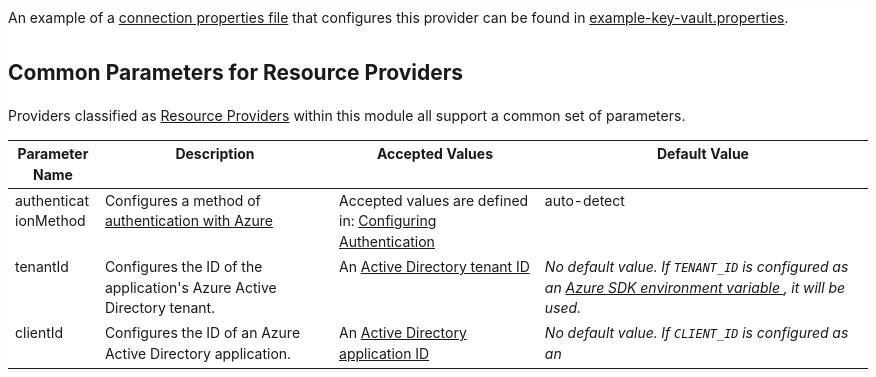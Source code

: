 An example of a [connection properties file](https://docs.oracle.com/en/database/oracle/oracle-database/23/jajdb/oracle/jdbc/OracleConnection.html#CONNECTION_PROPERTY_CONFIG_FILE) that configures this provider can be found in [example-key-vault.properties](example-key-vault.properties).

## Common Parameters for Resource Providers
Providers classified as [Resource Providers](https://docs.oracle.com/en/database/oracle/oracle-database/23/jajdb/oracle/jdbc/spi/OracleResourceProvider.html) within this module all support a
common set of parameters.
<table>
  <thead><tr>
    <th>Parameter Name</th>
    <th>Description</th>
    <th>Accepted Values</th>
    <th>Default Value</th>
  </tr></thead>
  <tbody>
    <tr>
      <td>authenticationMethod</td>
      <td>
      Configures a method of <a href="https://docs.oracle.com/en-us/iaas/Content/API/Concepts/sdk_authentication_methods.htm">
      authentication with Azure
      </a>
      </td>
      <td>
      Accepted values are defined in: <a href="#configuring-authentication-for-resource-providers">
      Configuring Authentication
      </a>
      <td>
      auto-detect
      </td>
    </tr>
    <tr>
      <td>tenantId</td>
      <td>
      Configures the ID of the application's Azure Active Directory tenant.
      </td>
      <td>
      An 
      <a href="https://learn.microsoft.com/en-us/azure/active-directory/fundamentals/active-directory-how-to-find-tenant">
      Active Directory tenant ID
      </a>
      <td><i>
        No default value. If <code>TENANT_ID</code> is configured as an 
        <a href="https://learn.microsoft.com/en-us/java/api/overview/azure/identity-readme?view=azure-java-stable#environment-variables">
        Azure SDK environment variable
        </a>, it will be used.
      </i></td>
    </tr>
    <tr>
      <td>clientId</td>
      <td>
      Configures the ID of an Azure Active Directory application.
      </td>
      <td>
      An 
      <a href="https://learn.microsoft.com/en-us/azure/active-directory/develop/application-model">
      Active Directory application ID
      </a>
      <td><i>
        No default value. If <code>CLIENT_ID</code> is configured as an 